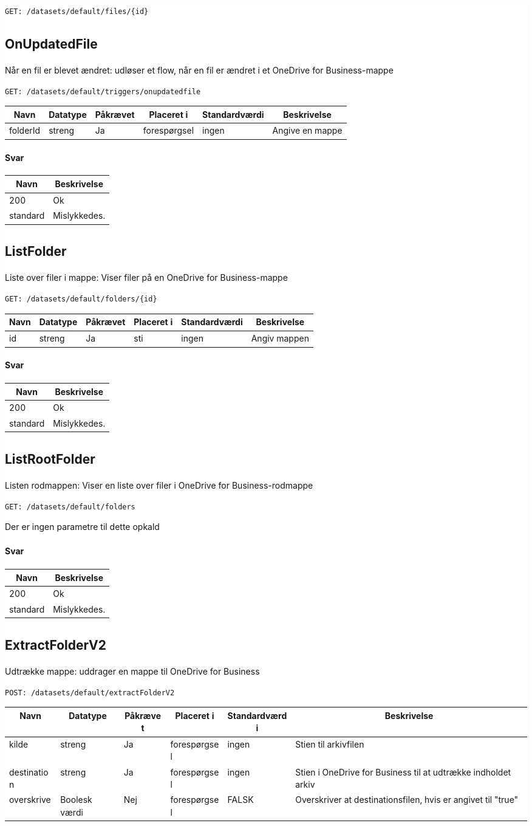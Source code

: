 ```GET: /datasets/default/files/{id}``` 


## <a name="onupdatedfile"></a>OnUpdatedFile
Når en fil er blevet ændret: udløser et flow, når en fil er ændret i et OneDrive for Business-mappe 

```GET: /datasets/default/triggers/onupdatedfile``` 

| Navn| Datatype|Påkrævet|Placeret i|Standardværdi|Beskrivelse|
| ---|---|---|---|---|---|
|folderId|streng|Ja|forespørgsel|ingen|Angive en mappe|

#### <a name="response"></a>Svar

|Navn|Beskrivelse|
|---|---|
|200|Ok|
|standard|Mislykkedes.|


## <a name="listfolder"></a>ListFolder
Liste over filer i mappe: Viser filer på en OneDrive for Business-mappe 

```GET: /datasets/default/folders/{id}``` 

| Navn| Datatype|Påkrævet|Placeret i|Standardværdi|Beskrivelse|
| ---|---|---|---|---|---|
|id|streng|Ja|sti|ingen|Angiv mappen|

#### <a name="response"></a>Svar

|Navn|Beskrivelse|
|---|---|
|200|Ok|
|standard|Mislykkedes.|


## <a name="listrootfolder"></a>ListRootFolder
Listen rodmappen: Viser en liste over filer i OneDrive for Business-rodmappe 

```GET: /datasets/default/folders``` 

Der er ingen parametre til dette opkald
#### <a name="response"></a>Svar

|Navn|Beskrivelse|
|---|---|
|200|Ok|
|standard|Mislykkedes.|


## <a name="extractfolderv2"></a>ExtractFolderV2
Udtrække mappe: uddrager en mappe til OneDrive for Business 

```POST: /datasets/default/extractFolderV2``` 

| Navn| Datatype|Påkrævet|Placeret i|Standardværdi|Beskrivelse|
| ---|---|---|---|---|---|
|kilde|streng|Ja|forespørgsel|ingen|Stien til arkivfilen|
|destination|streng|Ja|forespørgsel|ingen|Stien i OneDrive for Business til at udtrække indholdet arkiv|
|overskrive|Boolesk værdi|Nej|forespørgsel|FALSK|Overskriver at destinationsfilen, hvis er angivet til "true"|

```